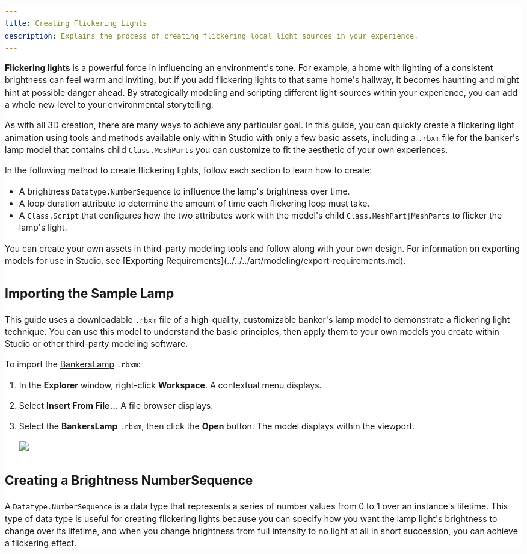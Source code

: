 ```yaml
---
title: Creating Flickering Lights
description: Explains the process of creating flickering local light sources in your experience.
---
```


**Flickering lights** is a powerful force in influencing an environment's tone. For example, a home with lighting of a consistent brightness can feel warm and inviting, but if you add flickering lights to that same home's hallway, it becomes haunting and might hint at possible danger ahead. By strategically modeling and scripting different light sources within your experience, you can add a whole new level to your environmental storytelling.

<video controls src="../../../assets/tutorials/creating-flickering-lights/Overview.mp4" width="50%"></video>

As with all 3D creation, there are many ways to achieve any particular goal. In this guide, you can quickly create a flickering light animation using tools and methods available only within Studio with only a few basic assets, including a `.rbxm` file for the banker's lamp model that contains child `Class.MeshParts` you can customize to fit the aesthetic of your own experiences.

In the following method to create flickering lights, follow each section to learn how to create:

- A brightness `Datatype.NumberSequence` to influence the lamp's brightness over time.
- A loop duration attribute to determine the amount of time each flickering loop must take.
- A `Class.Script` that configures how the two attributes work with the model's child `Class.MeshPart|MeshParts` to flicker the lamp's light.

<Alert severity="info">
   You can create your own assets in third-party modeling tools and follow along with your own design. For information on exporting models for use in Studio, see [Exporting Requirements](../../../art/modeling/export-requirements.md).
</Alert>

## Importing the Sample Lamp

This guide uses a downloadable `.rbxm` file of a high-quality, customizable banker's lamp model to demonstrate a flickering light technique. You can use this model to understand the basic principles, then apply them to your own models you create within Studio or other third-party modeling software.

To import the [BankersLamp](../../../assets/tutorials/creating-flickering-lights/BankersLamp.rbxm) `.rbxm`:

1. In the **Explorer** window, right-click **Workspace**. A contextual menu displays.
1. Select **Insert From File…** A file browser displays.
1. Select the **BankersLamp** `.rbxm`, then click the **Open** button. The model displays within the viewport.

   <img width="50%" img src="../../../assets/tutorials/creating-flickering-lights/Importing-Sample-Lamp.jpg" />

## Creating a Brightness NumberSequence

A `Datatype.NumberSequence` is a data type that represents a series of number values from 0 to 1 over an instance's lifetime. This type of data type is useful for creating flickering lights because you can specify how you want the lamp light's brightness to change over its lifetime, and when you change brightness from full intensity to no light at all in short succession, you can achieve a flickering effect.
